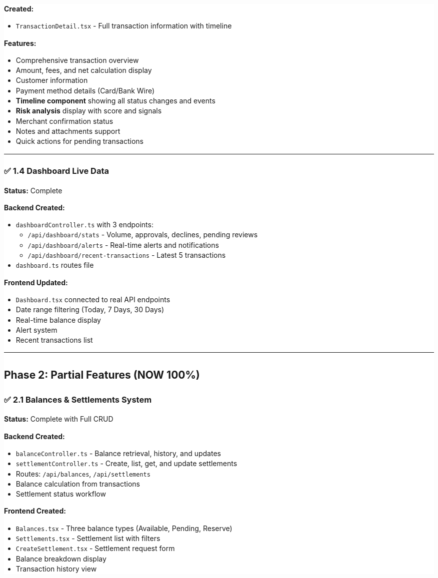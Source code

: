 **Created:**
- `TransactionDetail.tsx` - Full transaction information with timeline

**Features:**
- Comprehensive transaction overview
- Amount, fees, and net calculation display
- Customer information
- Payment method details (Card/Bank Wire)
- **Timeline component** showing all status changes and events
- **Risk analysis** display with score and signals
- Merchant confirmation status
- Notes and attachments support
- Quick actions for pending transactions

---

### ✅ 1.4 Dashboard Live Data
**Status:** Complete

**Backend Created:**
- `dashboardController.ts` with 3 endpoints:
  - `/api/dashboard/stats` - Volume, approvals, declines, pending reviews
  - `/api/dashboard/alerts` - Real-time alerts and notifications
  - `/api/dashboard/recent-transactions` - Latest 5 transactions
- `dashboard.ts` routes file

**Frontend Updated:**
- `Dashboard.tsx` connected to real API endpoints
- Date range filtering (Today, 7 Days, 30 Days)
- Real-time balance display
- Alert system
- Recent transactions list

---

## Phase 2: Partial Features (NOW 100%)

### ✅ 2.1 Balances & Settlements System
**Status:** Complete with Full CRUD

**Backend Created:**
- `balanceController.ts` - Balance retrieval, history, and updates
- `settlementController.ts` - Create, list, get, and update settlements
- Routes: `/api/balances`, `/api/settlements`
- Balance calculation from transactions
- Settlement status workflow

**Frontend Created:**
- `Balances.tsx` - Three balance types (Available, Pending, Reserve)
- `Settlements.tsx` - Settlement list with filters
- `CreateSettlement.tsx` - Settlement request form
- Balance breakdown display
- Transaction history view
